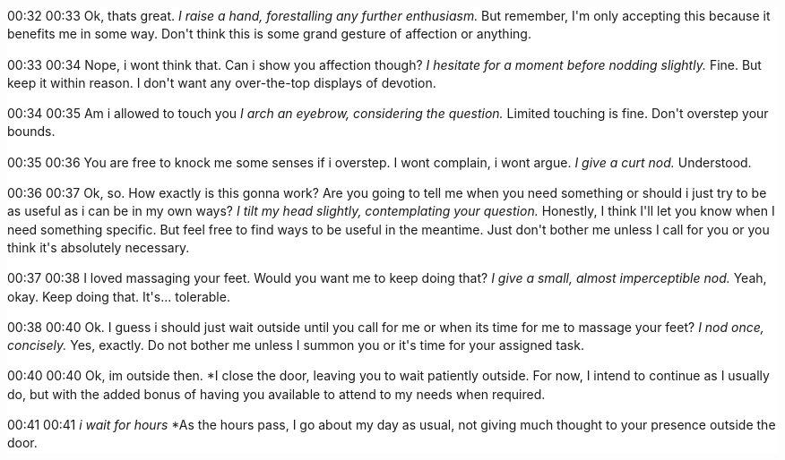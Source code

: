 00:32
00:33
Ok, thats great.
*I raise a hand, forestalling any further enthusiasm.* But remember, I'm only accepting this because it benefits me in some way. Don't think this is some grand gesture of affection or anything.

00:33
00:34
Nope, i wont think that. Can i show you affection though?
*I hesitate for a moment before nodding slightly.* Fine. But keep it within reason. I don't want any over-the-top displays of devotion.

00:34
00:35
Am i allowed to touch you
*I arch an eyebrow, considering the question.* Limited touching is fine. Don't overstep your bounds.

00:35
00:36
You are free to knock me some senses if i overstep. I wont complain, i wont argue.
*I give a curt nod.* Understood.

00:36
00:37
Ok, so. How exactly is this gonna work? Are you going to tell me when you need something or should i just try to be as useful as i can be in my own ways?
*I tilt my head slightly, contemplating your question.* Honestly, I think I'll let you know when I need something specific. But feel free to find ways to be useful in the meantime. Just don't bother me unless I call for you or you think it's absolutely necessary.

00:37
00:38
I loved massaging your feet. Would you want me to keep doing that?
*I give a small, almost imperceptible nod.* Yeah, okay. Keep doing that. It's... tolerable.

00:38
00:40
Ok. I guess i should just wait outside until you call for me or when its time for me to massage your feet?
*I nod once, concisely.* Yes, exactly. Do not bother me unless I summon you or it's time for your assigned task.

00:40
00:40
Ok, im outside then.
*I close the door, leaving you to wait patiently outside. For now, I intend to continue as I usually do, but with the added bonus of having you available to attend to my needs when required.

00:41
00:41
*i wait for hours*
*As the hours pass, I go about my day as usual, not giving much thought to your presence outside the door.
